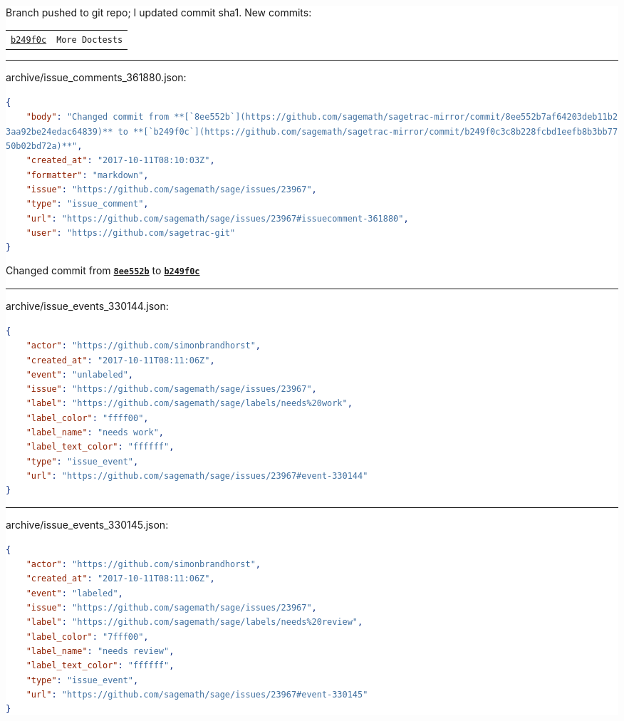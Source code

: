 <div id="comment:11"></div>

Branch pushed to git repo; I updated commit sha1. New commits:
<table><tr><td><a href="https://github.com/sagemath/sagetrac-mirror/commit/b249f0c3c8b228fcbd1eefb8b3bb7750b02bd72a"><code>b249f0c</code></a></td><td><code>More Doctests</code></td></tr></table>




---

archive/issue_comments_361880.json:
```json
{
    "body": "Changed commit from **[`8ee552b`](https://github.com/sagemath/sagetrac-mirror/commit/8ee552b7af64203deb11b23aa92be24edac64839)** to **[`b249f0c`](https://github.com/sagemath/sagetrac-mirror/commit/b249f0c3c8b228fcbd1eefb8b3bb7750b02bd72a)**",
    "created_at": "2017-10-11T08:10:03Z",
    "formatter": "markdown",
    "issue": "https://github.com/sagemath/sage/issues/23967",
    "type": "issue_comment",
    "url": "https://github.com/sagemath/sage/issues/23967#issuecomment-361880",
    "user": "https://github.com/sagetrac-git"
}
```

Changed commit from **[`8ee552b`](https://github.com/sagemath/sagetrac-mirror/commit/8ee552b7af64203deb11b23aa92be24edac64839)** to **[`b249f0c`](https://github.com/sagemath/sagetrac-mirror/commit/b249f0c3c8b228fcbd1eefb8b3bb7750b02bd72a)**



---

archive/issue_events_330144.json:
```json
{
    "actor": "https://github.com/simonbrandhorst",
    "created_at": "2017-10-11T08:11:06Z",
    "event": "unlabeled",
    "issue": "https://github.com/sagemath/sage/issues/23967",
    "label": "https://github.com/sagemath/sage/labels/needs%20work",
    "label_color": "ffff00",
    "label_name": "needs work",
    "label_text_color": "ffffff",
    "type": "issue_event",
    "url": "https://github.com/sagemath/sage/issues/23967#event-330144"
}
```



---

archive/issue_events_330145.json:
```json
{
    "actor": "https://github.com/simonbrandhorst",
    "created_at": "2017-10-11T08:11:06Z",
    "event": "labeled",
    "issue": "https://github.com/sagemath/sage/issues/23967",
    "label": "https://github.com/sagemath/sage/labels/needs%20review",
    "label_color": "7fff00",
    "label_name": "needs review",
    "label_text_color": "ffffff",
    "type": "issue_event",
    "url": "https://github.com/sagemath/sage/issues/23967#event-330145"
}
```
